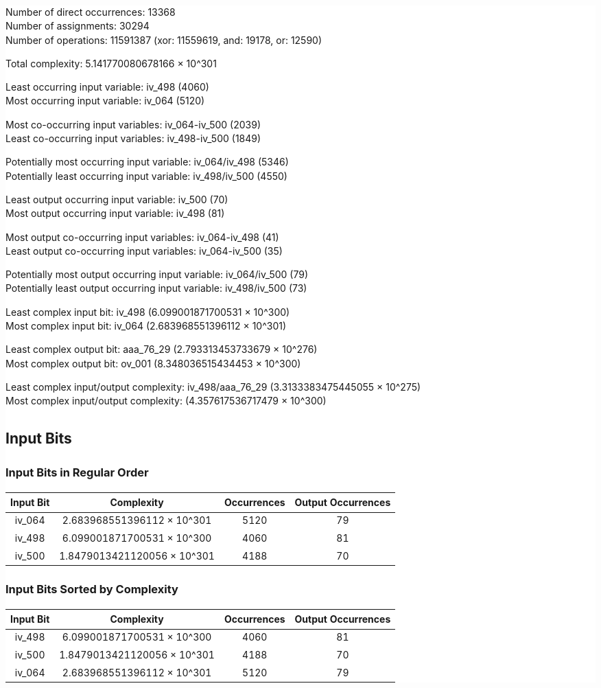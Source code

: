 Number of direct occurrences: 13368  
Number of assignments: 30294  
Number of operations: 11591387
(xor: 11559619,
and: 19178,
or: 12590)

Total complexity: 5.141770080678166 × 10^301

Least occurring input variable: iv_498 (4060)  
Most occurring input variable: iv_064 (5120)

Most co-occurring input variables: iv_064-iv_500 (2039)  
Least co-occurring input variables: iv_498-iv_500 (1849)

Potentially most occurring input variable: iv_064/iv_498 (5346)  
Potentially least occurring input variable: iv_498/iv_500 (4550)

Least output occurring input variable: iv_500 (70)  
Most output occurring input variable: iv_498 (81)

Most output co-occurring input variables: iv_064-iv_498 (41)  
Least output co-occurring input variables: iv_064-iv_500 (35)

Potentially most output occurring input variable: iv_064/iv_500 (79)  
Potentially least output occurring input variable: iv_498/iv_500 (73)

Least complex input bit: iv_498 (6.099001871700531 × 10^300)  
Most complex input bit: iv_064 (2.683968551396112 × 10^301)

Least complex output bit: aaa_76_29 (2.793313453733679 × 10^276)  
Most complex output bit: ov_001 (8.348036515434453 × 10^300)

Least complex input/output complexity: iv_498/aaa_76_29 (3.3133383475445055 × 10^275)  
Most complex input/output complexity:  (4.357617536717479 × 10^300)

## Input Bits

### Input Bits in Regular Order

| Input Bit | Complexity | Occurrences | Output Occurrences |
|:---------:|:----------:|:-----------:|:------------------:|
| iv_064 | 2.683968551396112 × 10^301 | 5120 | 79 |
| iv_498 | 6.099001871700531 × 10^300 | 4060 | 81 |
| iv_500 | 1.8479013421120056 × 10^301 | 4188 | 70 |

### Input Bits Sorted by Complexity

| Input Bit | Complexity | Occurrences | Output Occurrences |
|:---------:|:----------:|:-----------:|:------------------:|
| iv_498 | 6.099001871700531 × 10^300 | 4060 | 81 |
| iv_500 | 1.8479013421120056 × 10^301 | 4188 | 70 |
| iv_064 | 2.683968551396112 × 10^301 | 5120 | 79 |
